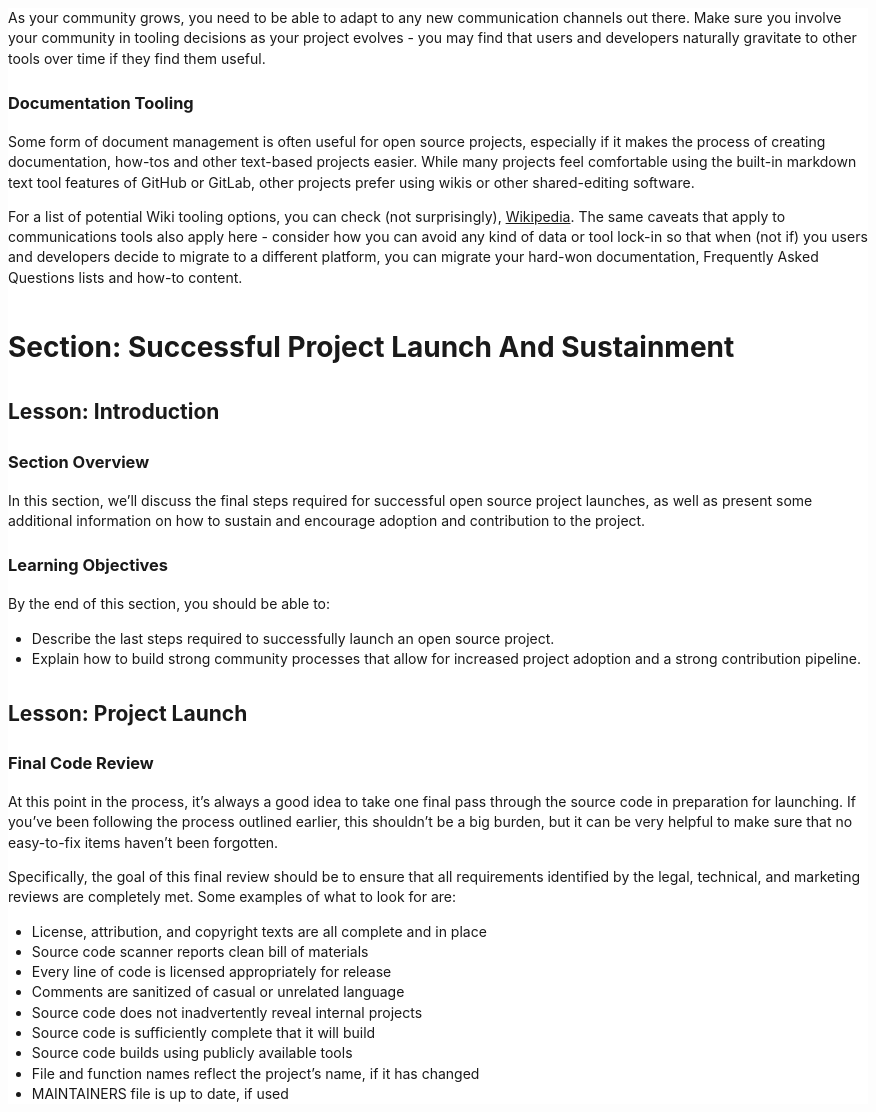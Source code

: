 As your community grows, you need to be able to adapt to any new communication channels out there. Make sure you involve your community in tooling decisions as your project evolves - you may find that users and developers naturally gravitate to other tools over time if they find them useful.

### Documentation Tooling

Some form of document management is often useful for open source projects, especially if it makes the process of creating documentation, how-tos and other text-based projects easier.   While many projects feel comfortable using the built-in markdown text tool features of GitHub or GitLab, other projects prefer using wikis or other shared-editing software. 

For a list of potential Wiki tooling options, you can check (not surprisingly), [Wikipedia](https://en.wikipedia.org/wiki/List_of_wiki_software).  The same caveats that apply to communications tools also apply here - consider how you can avoid any kind of data or tool lock-in so that when (not if) you users and developers decide to migrate to a different platform, you can migrate your hard-won documentation, Frequently Asked Questions lists and how-to content.

# Section: Successful Project Launch And Sustainment

## Lesson: Introduction

### Section Overview

In this section, we’ll discuss the final steps required for successful open source project launches, as well as present some additional information on how to sustain and encourage adoption and contribution to the project.

### Learning Objectives

By the end of this section, you should be able to:

*   Describe the last steps required to successfully launch an open source project.
*   Explain how to build strong community processes that allow for increased project adoption and a strong contribution pipeline.


## Lesson: Project Launch

### Final Code Review

At this point in the process, it’s always a good idea to take one final pass through the source code in preparation for launching.  If you’ve been following the process outlined earlier, this shouldn’t be a big burden, but it can be very helpful to make sure that no easy-to-fix items haven’t been forgotten.

Specifically, the goal of this final review should be to ensure that all requirements identified by the legal, technical, and marketing reviews are completely met.  Some examples of what to look for are:

*   License, attribution, and copyright texts are all complete and in place
*   Source code scanner reports clean bill of materials
*   Every line of code is licensed appropriately for release
*   Comments are sanitized of casual or unrelated language
*   Source code does not inadvertently reveal internal projects
*   Source code is sufficiently complete that it will build
*   Source code builds using publicly available tools
*   File and function names reflect the project’s name, if it has changed
*   MAINTAINERS file is up to date, if used
